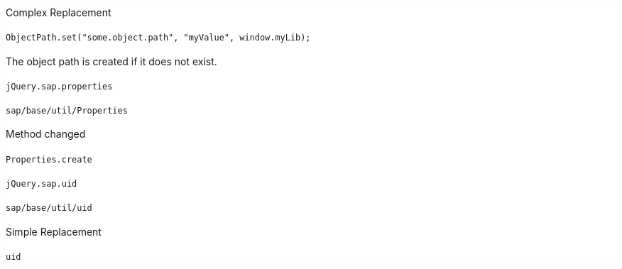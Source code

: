 </td>
<td valign="top">

Complex Replacement

</td>
<td valign="top">

```
ObjectPath.set("some.object.path", "myValue", window.myLib);
```

The object path is created if it does not exist.

</td>
</tr>
<tr>
<td valign="top">

`jQuery.sap.properties` 

</td>
<td valign="top">

`sap/base/util/Properties` 

</td>
<td valign="top">

Method changed

</td>
<td valign="top">

`Properties.create` 

</td>
</tr>
<tr>
<td valign="top">

`jQuery.sap.uid` 

</td>
<td valign="top">

`sap/base/util/uid` 

</td>
<td valign="top">

Simple Replacement

</td>
<td valign="top">

`uid` 

</td>
</tr>
<tr>
<td valign="top">
